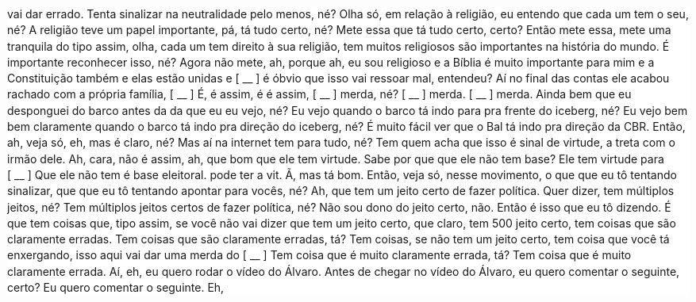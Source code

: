 vai dar errado. Tenta sinalizar na
neutralidade pelo menos, né? Olha só, em
relação à religião, eu entendo que cada
um tem o seu, né? A religião teve um
papel importante, pá, tá tudo certo, né?
Mete essa que tá tudo certo,
certo? Então mete essa, mete uma
tranquila do tipo assim, olha, cada um
tem direito à sua religião, tem muitos
religiosos são importantes na história
do mundo. É importante reconhecer isso,
né? Agora não mete, ah, porque ah, eu
sou religioso e a Bíblia é muito
importante para mim e a Constituição
também e elas estão unidas e [ __ ] é
óbvio que isso vai ressoar mal,
entendeu?
Aí no final das contas ele acabou
rachado com a própria família, [ __ ]
É, é assim, é é assim,
[ __ ] merda, né? [ __ ] merda. [ __ ] merda.
Ainda bem que eu desponguei do barco
antes da da que eu eu vejo, né? Eu vejo
quando o barco tá indo para pra frente
do iceberg, né? Eu vejo bem bem
claramente quando o barco tá indo pra
direção do iceberg, né? É muito fácil
ver que o Bal tá indo pra direção da
CBR. Então, ah, veja só, eh,
mas é claro, né? Mas aí na internet tem
para tudo, né? Tem quem acha que isso é
sinal de virtude, a treta com o irmão
dele. Ah, cara,
não é assim, ah, que bom que ele tem
virtude. Sabe por que que ele não tem
base?
Ele tem virtude para [ __ ] Que ele
não tem é base eleitoral. pode ter a
vit.
Ã, mas tá bom. Então, veja só, nesse
movimento, o que que eu tô tentando
sinalizar, que que eu tô tentando
apontar para vocês, né?
Ah, que tem um jeito certo de fazer
política. Quer dizer, tem múltiplos
jeitos, né? Tem múltiplos jeitos certos
de fazer política, né? Não sou dono do
jeito certo, não. Então é isso que eu tô
dizendo. É que tem coisas que, tipo
assim, se você não vai dizer que tem um
jeito certo, que claro, tem 500 jeito
certo, tem coisas que são claramente
erradas. Tem coisas que são claramente
erradas, tá? Tem coisas, se não tem um
jeito certo, tem coisa que você tá
enxergando, isso aqui vai dar uma merda
do [ __ ] Tem coisa que é muito
claramente errada, tá? Tem coisa que é
muito claramente errada.
Aí, eh,
eu quero rodar o vídeo do Álvaro. Antes
de chegar no vídeo do Álvaro, eu quero
comentar o seguinte, certo? Eu quero
comentar o seguinte. Eh,